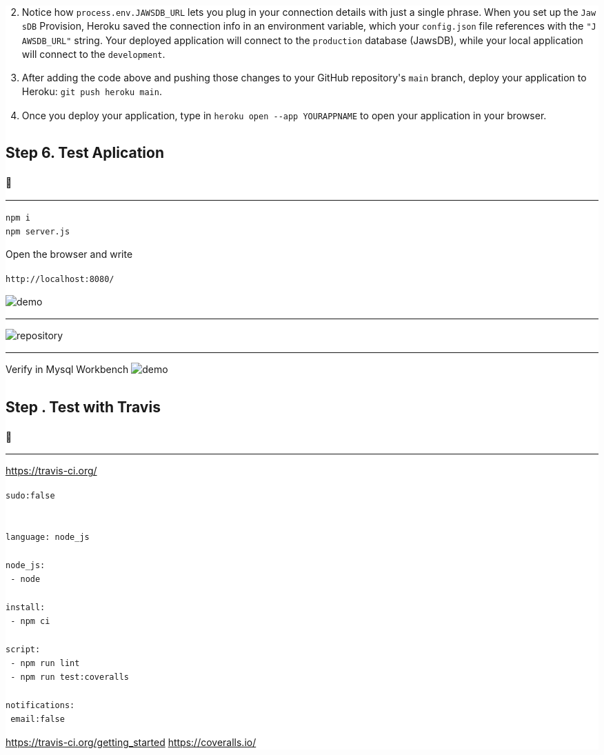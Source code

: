 2. Notice how `process.env.JAWSDB_URL` lets you plug in your connection details with just a single phrase. When you set up the `JawsDB` Provision, Heroku saved the connection info in an environment variable, which your `config.json` file references with the `"JAWSDB_URL"` string. Your deployed application will connect to the `production` database (JawsDB), while your local application will connect to the `development`.

3. After adding the code above and pushing those changes to your GitHub repository's `main` branch, deploy your application to Heroku: `git push heroku main`.

4. Once you deploy your application, type in `heroku open --app YOURAPPNAME` to open your application in your browser.


## Step 6. Test Aplication
  :feet:
  ***







```
npm i
npm server.js
```
 Open the browser and write
 ```
http://localhost:8080/
 ```
![demo](https://rocky-refuge-93631.herokuapp.com/)
 ***

![repository](https://github.com/pegasus-1982/Project2-Chores)
 ***
 Verify in Mysql Workbench
![demo](https://github.com/rakeru2006/nodejs-express-sequelize-mysql/blob/main/test4.png)

## Step . Test with Travis
  :feet:
  ***

https://travis-ci.org/
 ```
sudo:false


language: node_js

node_js:
  - node

install:
  - npm ci

script:
  - npm run lint
  - npm run test:coveralls

notifications:
  email:false
 ```
 https://travis-ci.org/getting_started
https://coveralls.io/
